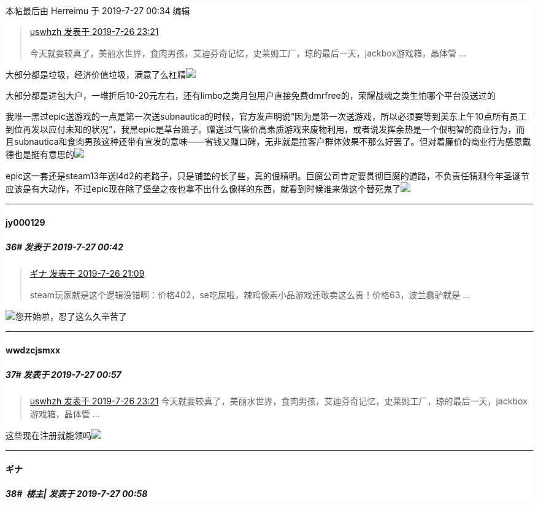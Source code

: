 

 本帖最后由 Herreimu 于 2019-7-27 00:34 编辑 
<blockquote><a href="httphttps://bbs.saraba1st.com/2b/forum.php?mod=redirect&amp;goto=findpost&amp;pid=44676755&amp;ptid=1849302" target="_blank">uswhzh 发表于 2019-7-26 23:21</a>

今天就要较真了，美丽水世界，食肉男孩，艾迪芬奇记忆，史莱姆工厂，琼的最后一天，jackbox游戏箱，晶体管 ...</blockquote>
大部分都是垃圾，经济价值垃圾，满意了么杠精<img src="https://static.saraba1st.com/image/smiley/face2017/049.png" referrerpolicy="no-referrer">

大部分都是进包大户，一堆折后10-20元左右，还有limbo之类月包用户直接免费dmrfree的，荣耀战魂之类生怕哪个平台没送过的


我唯一黑过epic送游戏的一点是第一次送subnautica的时候，官方发声明说“因为是第一次送游戏，所以必须要等到美东上午10点所有员工到位再发以应付未知的状况”，我黑epic是草台班子。赠送过气廉价高素质游戏来废物利用，或者说发挥余热是一个佷明智的商业行为，而且subnautica和食肉男孩这种还带有宣发的意味——省钱又赚口碑，无非就是拉客户群体效果不那么好罢了。但对着廉价的商业行为感恩戴德也是挺有意思的<img src="https://static.saraba1st.com/image/smiley/face2017/049.png" referrerpolicy="no-referrer">


epic这一套还是steam13年送l4d2的老路子，只是铺垫的长了些，真的佷精明。巨魔公司肯定要贯彻巨魔的道路，不负责任猜测今年圣诞节应该是有大动作，不过epic现在除了堡垒之夜也拿不出什么像样的东西，就看到时候谁来做这个替死鬼了<img src="https://static.saraba1st.com/image/smiley/face2017/049.png" referrerpolicy="no-referrer">







*****

####  jy000129  
##### 36#       发表于 2019-7-27 00:42



<blockquote><a href="httphttps://bbs.saraba1st.com/2b/forum.php?mod=redirect&amp;goto=findpost&amp;pid=44674804&amp;ptid=1849302" target="_blank">ギナ 发表于 2019-7-26 21:09</a>

steam玩家就是这个逻辑没错啊：价格402，se吃屎啦，辣鸡像素小品游戏还敢卖这么贵！价格63，波兰蠢驴就是 ...</blockquote>
<img src="https://static.saraba1st.com/image/smiley/face2017/067.png" referrerpolicy="no-referrer">您开始啦，忍了这么久辛苦了







*****

####  wwdzcjsmxx  
##### 37#       发表于 2019-7-27 00:57



<blockquote><a href="httphttps://bbs.saraba1st.com/2b/forum.php?mod=redirect&amp;goto=findpost&amp;pid=44676755&amp;ptid=1849302" target="_blank">uswhzh 发表于 2019-7-26 23:21</a>
今天就要较真了，美丽水世界，食肉男孩，艾迪芬奇记忆，史莱姆工厂，琼的最后一天，jackbox游戏箱，晶体管 ...</blockquote>
这些现在注册就能领吗<img src="https://static.saraba1st.com/image/smiley/face2017/040.png" referrerpolicy="no-referrer">







*****

####  ギナ  
##### 38#         楼主| 发表于 2019-7-27 00:58
